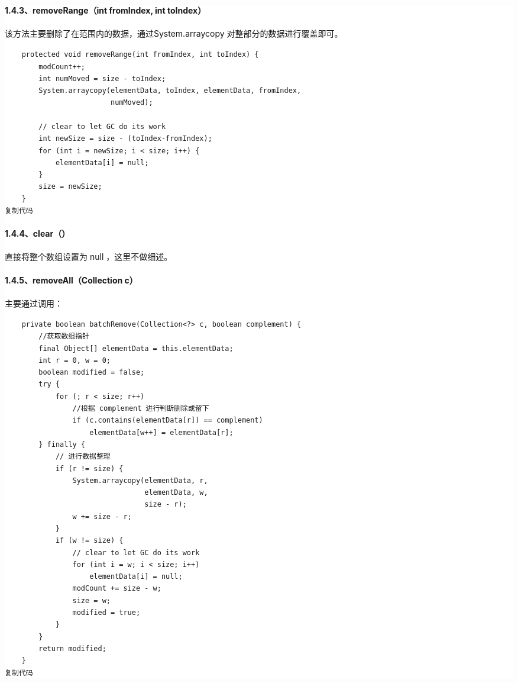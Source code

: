 #### 1.4.3、removeRange（int fromIndex, int toIndex）

该方法主要删除了在范围内的数据，通过System.arraycopy  对整部分的数据进行覆盖即可。

```
    protected void removeRange(int fromIndex, int toIndex) {
        modCount++;
        int numMoved = size - toIndex;
        System.arraycopy(elementData, toIndex, elementData, fromIndex,
                         numMoved);

        // clear to let GC do its work
        int newSize = size - (toIndex-fromIndex);
        for (int i = newSize; i < size; i++) {
            elementData[i] = null;
        }
        size = newSize;
    }
复制代码
```

#### 1.4.4、clear（）

直接将整个数组设置为 null ，这里不做细述。

#### 1.4.5、removeAll（Collection c）

主要通过调用：

```
    private boolean batchRemove(Collection<?> c, boolean complement) {
        //获取数组指针
        final Object[] elementData = this.elementData;
        int r = 0, w = 0;
        boolean modified = false;
        try {
            for (; r < size; r++)
                //根据 complement 进行判断删除或留下
                if (c.contains(elementData[r]) == complement)
                    elementData[w++] = elementData[r];
        } finally {
            // 进行数据整理
            if (r != size) {
                System.arraycopy(elementData, r,
                                 elementData, w,
                                 size - r);
                w += size - r;
            }
            if (w != size) {
                // clear to let GC do its work
                for (int i = w; i < size; i++)
                    elementData[i] = null;
                modCount += size - w;
                size = w;
                modified = true;
            }
        }
        return modified;
    }
复制代码
```
